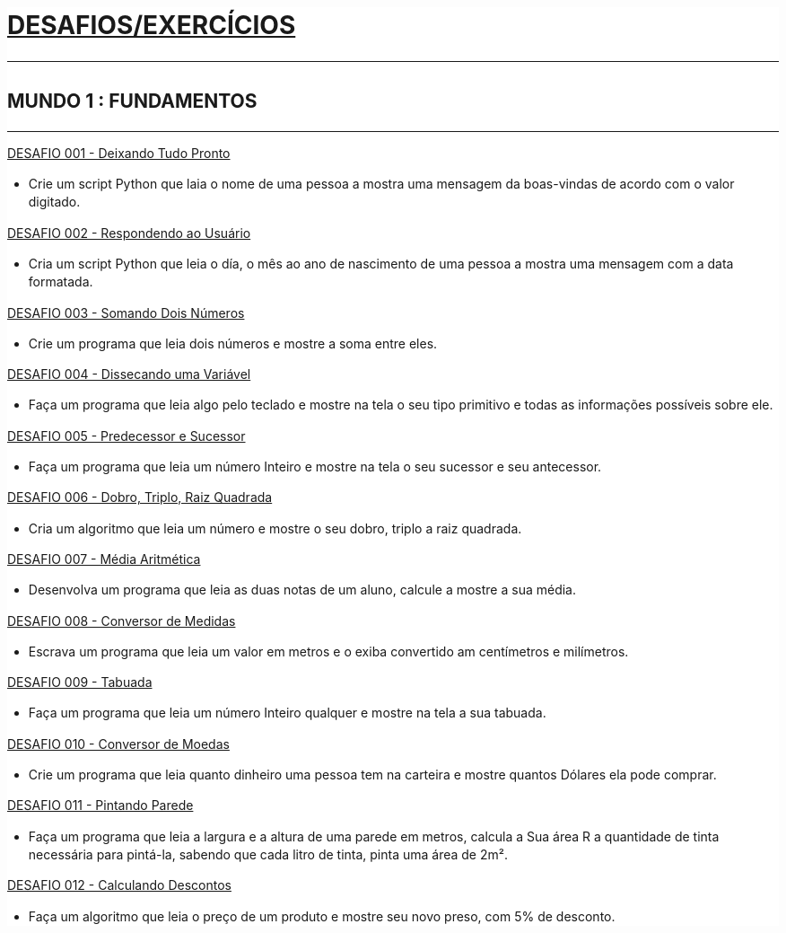 # [DESAFIOS/EXERCÍCIOS](/DESAFIOS/README.md)

---

## MUNDO 1 : FUNDAMENTOS

---
[DESAFIO 001 - Deixando Tudo Pronto](/DESAFIOS/DESAFIO_001.py)

- Crie um script Python que laia o nome de uma pessoa a mostra uma mensagem da boas-vindas de acordo com o valor digitado.

[DESAFIO 002 - Respondendo ao Usuário](/DESAFIOS/DESAFIO_002.py)

- Cria um script Python que leia o día, o mês ao ano de nascimento de uma pessoa a mostra uma mensagem com a data formatada.

[DESAFIO 003 - Somando Dois Números](/DESAFIOS/DESAFIO_003.py)

- Crie um programa que leia dois números e mostre a soma entre eles.

[DESAFIO 004 - Dissecando uma Variável](/DESAFIOS/DESAFIO_004.py)

- Faça um programa que leia algo pelo teclado e mostre na tela o seu tipo primitivo e todas as informações possíveis sobre ele.

[DESAFIO 005 - Predecessor e Sucessor](/DESAFIOS/DESAFIO_005.py)

- Faça um programa que leia um número Inteiro e mostre na tela o seu sucessor e seu antecessor.

[DESAFIO 006 - Dobro, Triplo, Raiz Quadrada](/DESAFIOS/DESAFIO_006.py)

- Cria um algoritmo que leia um número e mostre o seu dobro, triplo a raiz quadrada.

[DESAFIO 007 - Média Aritmética](/DESAFIOS/DESAFIO_007.py)

- Desenvolva um programa que leia as duas notas de um aluno, calcule a mostre a sua média.

[DESAFIO 008 - Conversor de Medidas](/DESAFIOS/DESAFIO_008.py)

- Escrava um programa que leia um valor em metros e o exiba convertido am centímetros e milímetros.

[DESAFIO 009 - Tabuada](/DESAFIOS/DESAFIO_009.py)

- Faça um programa que leia um número Inteiro qualquer e mostre na tela a sua tabuada.

[DESAFIO 010 - Conversor de Moedas](/DESAFIOS/DESAFIO_010.py)

- Crie um programa que leia quanto dinheiro uma pessoa tem na carteira e mostre quantos Dólares ela pode comprar.

[DESAFIO 011 - Pintando Parede](/DESAFIOS/DESAFIO_011.py)

- Faça um programa que leia a largura e a altura de uma parede em metros, calcula a Sua área R a quantidade de tinta necessária para pintá-la, sabendo que cada litro de tinta, pinta uma área de 2m².

[DESAFIO 012 - Calculando Descontos](/DESAFIOS/DESAFIO_012.py)

- Faça um algoritmo que leia o preço de um produto e mostre seu novo preso, com 5% de desconto.
